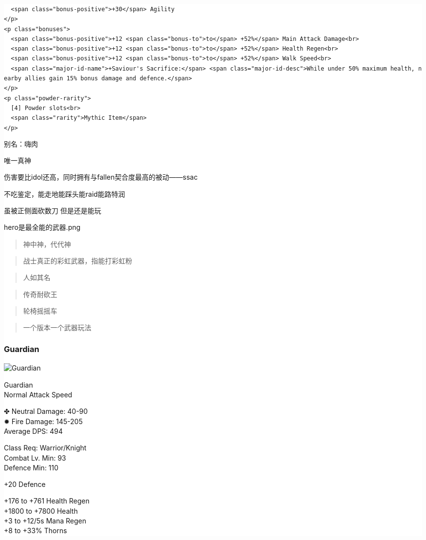       <span class="bonus-positive">+30</span> Agility
    </p>
    <p class="bonuses">
      <span class="bonus-positive">+12 <span class="bonus-to">to</span> +52%</span> Main Attack Damage<br>
      <span class="bonus-positive">+12 <span class="bonus-to">to</span> +52%</span> Health Regen<br>
      <span class="bonus-positive">+12 <span class="bonus-to">to</span> +52%</span> Walk Speed<br>
      <span class="major-id-name">+Saviour's Sacrifice:</span> <span class="major-id-desc">While under 50% maximum health, nearby allies gain 15% bonus damage and defence.</span>
    </p>
    <p class="powder-rarity">
      [4] Powder slots<br>
      <span class="rarity">Mythic Item</span>
    </p>
  </div>
</div>


别名：嗨肉

唯一真神

伤害要比idol还高，同时拥有与fallen契合度最高的被动——ssac

不吃鉴定，能走地能踩头能raid能路特润

虽被正侧面砍数刀 但是还是能玩

hero是最全能的武器.png

>神中神，代代神

>战士真正的彩虹武器，指能打彩虹粉

>人如其名

>传奇耐砍王

>轮椅摇摇车

>一个版本一个武器玩法

### Guardian

<div class="item-window">
  <img src="https://cdn.wynncraft.com/nextgen/itemguide/icons/256_10.webp" alt="Guardian" class="item-icon">
  <div class="item-details">
    <p class="item-header">
      <span class="item-name">Guardian</span><br>
      <span class="item-attribute">Normal Attack Speed</span>
    </p>
    <p class="damage">
      <span class="neutral-damage">✤ Neutral Damage: 40-90</span><br>
      <span><span class="fire">✹ Fire</span> <span class="gray">Damage: 145-205</span></span><br>
      <span><span class="average-dps">Average DPS:</span> <span class="gray">494</span></span>
    </p>
    <p class="requirements">
      Class Req: Warrior/Knight<br>
      Combat Lv. Min: 93<br>
      Defence Min: 110
    </p>
    <p class="attribute-bonus">
      <span class="bonus-positive">+20</span> Defence
    </p>
    <p class="bonuses">
      <span class="bonus-positive">+176 <span class="bonus-to">to</span> +761</span> Health Regen<br>
      <span class="bonus-positive">+1800 <span class="bonus-to">to</span> +7800</span> Health<br>
      <span class="bonus-positive">+3 <span class="bonus-to">to</span> +12/5s</span> Mana Regen<br>
      <span class="bonus-positive">+8 <span class="bonus-to">to</span> +33%</span> Thorns<br>